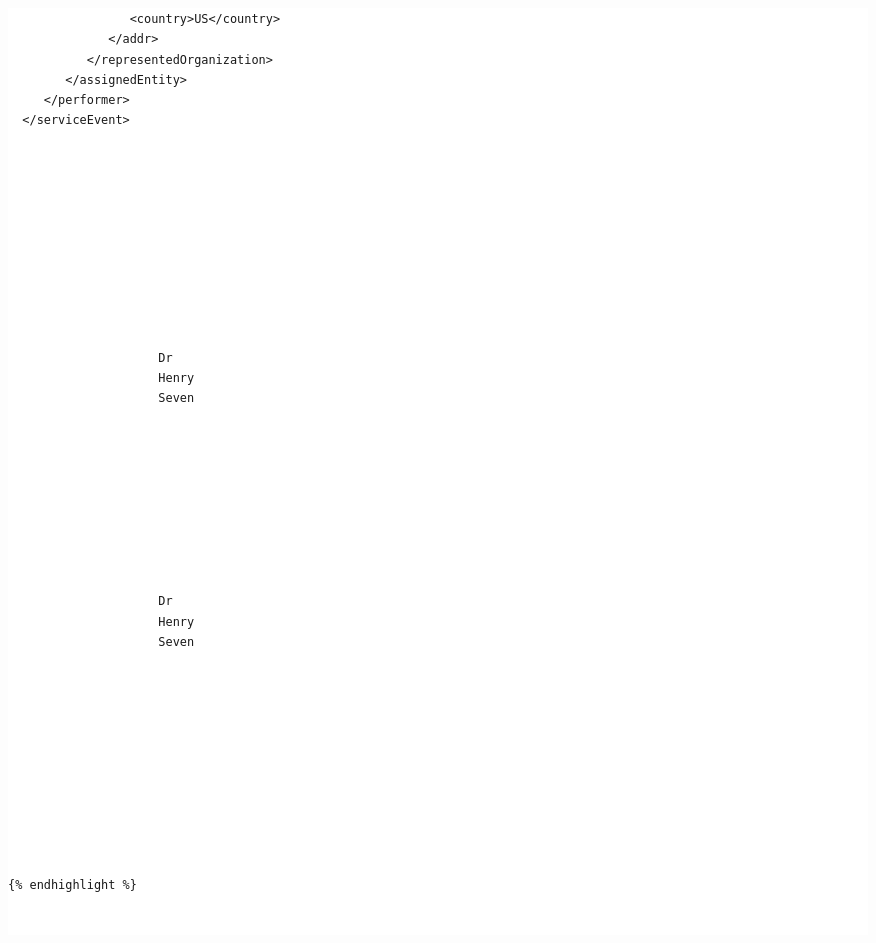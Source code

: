                      <country>US</country>
                  </addr>
               </representedOrganization>
            </assignedEntity>
         </performer>
      </serviceEvent>
   </documentationOf>
   
   <componentOf>
      <encompassingEncounter>
         <id extension="1" root="2.16.840.1.113883.4.6"/>
         <code
            code="233604007"
            codeSystem="2.16.840.1.113883.6.96"
            codeSystemName="SNOMED-CT"
            displayName="Pnuemonia"/>
         <effectiveTime>
            <low
               value="20120806"/>
            <high
               value="20120813"/>
         </effectiveTime>
         <responsibleParty>
            <assignedEntity>
               <id root="2.16.840.1.113883.4.6"/>
               <assignedPerson>
                  <name>
                     <prefix>Dr</prefix>
                     <given>Henry</given>
                     <family>Seven</family>
                  </name>
               </assignedPerson>
            </assignedEntity>
         </responsibleParty>
         <encounterParticipant typeCode="ATND">
            <assignedEntity>
               <id root="2.16.840.1.113883.4.6"/>
               <assignedPerson>
                  <name>
                     <prefix>Dr</prefix>
                     <given>Henry</given>
                     <family>Seven</family>
                  </name>
               </assignedPerson>
            </assignedEntity>
         </encounterParticipant>
         <location>
            <healthCareFacility>
               <id root="2.16.840.1.113883.4.6"/>
            </healthCareFacility>
         </location>
      </encompassingEncounter>
   </componentOf>
{% endhighlight %}
